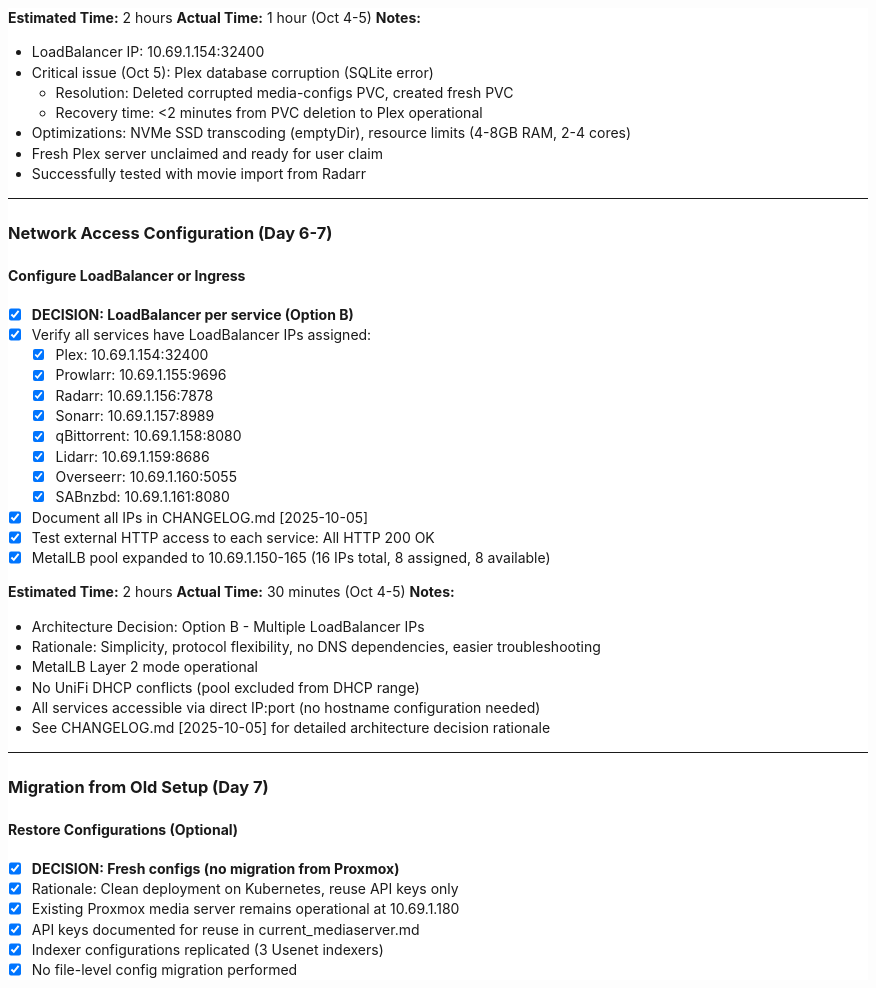 **Estimated Time:** 2 hours
**Actual Time:** 1 hour (Oct 4-5)
**Notes:**
- LoadBalancer IP: 10.69.1.154:32400
- Critical issue (Oct 5): Plex database corruption (SQLite error)
  - Resolution: Deleted corrupted media-configs PVC, created fresh PVC
  - Recovery time: <2 minutes from PVC deletion to Plex operational
- Optimizations: NVMe SSD transcoding (emptyDir), resource limits (4-8GB RAM, 2-4 cores)
- Fresh Plex server unclaimed and ready for user claim
- Successfully tested with movie import from Radarr

---

### Network Access Configuration (Day 6-7)

#### Configure LoadBalancer or Ingress
- [x] **DECISION: LoadBalancer per service (Option B)**
- [x] Verify all services have LoadBalancer IPs assigned:
  - [x] Plex: 10.69.1.154:32400
  - [x] Prowlarr: 10.69.1.155:9696
  - [x] Radarr: 10.69.1.156:7878
  - [x] Sonarr: 10.69.1.157:8989
  - [x] qBittorrent: 10.69.1.158:8080
  - [x] Lidarr: 10.69.1.159:8686
  - [x] Overseerr: 10.69.1.160:5055
  - [x] SABnzbd: 10.69.1.161:8080
- [x] Document all IPs in CHANGELOG.md [2025-10-05]
- [x] Test external HTTP access to each service: All HTTP 200 OK
- [x] MetalLB pool expanded to 10.69.1.150-165 (16 IPs total, 8 assigned, 8 available)

**Estimated Time:** 2 hours
**Actual Time:** 30 minutes (Oct 4-5)
**Notes:**
- Architecture Decision: Option B - Multiple LoadBalancer IPs
- Rationale: Simplicity, protocol flexibility, no DNS dependencies, easier troubleshooting
- MetalLB Layer 2 mode operational
- No UniFi DHCP conflicts (pool excluded from DHCP range)
- All services accessible via direct IP:port (no hostname configuration needed)
- See CHANGELOG.md [2025-10-05] for detailed architecture decision rationale

---

### Migration from Old Setup (Day 7)

#### Restore Configurations (Optional)
- [x] **DECISION: Fresh configs (no migration from Proxmox)**
- [x] Rationale: Clean deployment on Kubernetes, reuse API keys only
- [x] Existing Proxmox media server remains operational at 10.69.1.180
- [x] API keys documented for reuse in current_mediaserver.md
- [x] Indexer configurations replicated (3 Usenet indexers)
- [x] No file-level config migration performed
